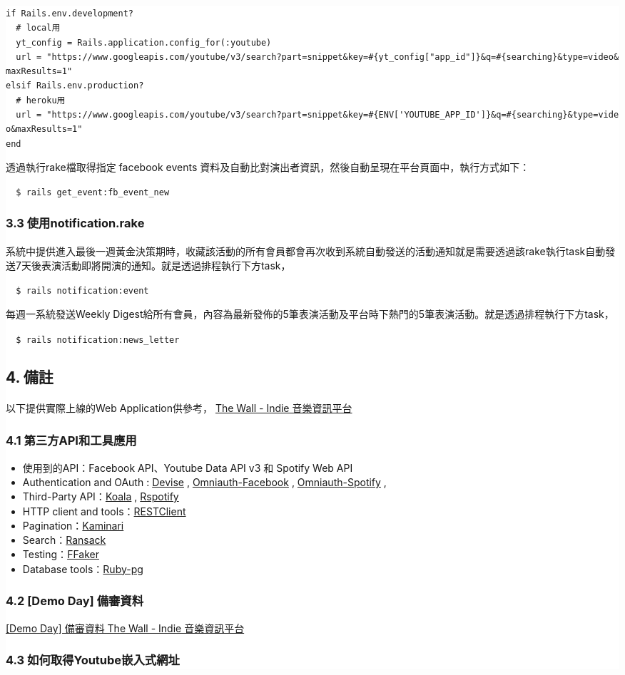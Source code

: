 ```
if Rails.env.development?
  # local用
  yt_config = Rails.application.config_for(:youtube)
  url = "https://www.googleapis.com/youtube/v3/search?part=snippet&key=#{yt_config["app_id"]}&q=#{searching}&type=video&maxResults=1"
elsif Rails.env.production?
  # heroku用
  url = "https://www.googleapis.com/youtube/v3/search?part=snippet&key=#{ENV['YOUTUBE_APP_ID']}&q=#{searching}&type=video&maxResults=1"
end
```

透過執行rake檔取得指定 facebook events 資料及自動比對演出者資訊，然後自動呈現在平台頁面中，執行方式如下：

```
  $ rails get_event:fb_event_new
```

<h3 id="3.3">3.3 使用notification.rake</h3>

系統中提供進入最後一週黃金決策期時，收藏該活動的所有會員都會再次收到系統自動發送的活動通知就是需要透過該rake執行task自動發送7天後表演活動即將開演的通知。就是透過排程執行下方task，

```
  $ rails notification:event
```

每週一系統發送Weekly Digest給所有會員，內容為最新發佈的5筆表演活動及平台時下熱門的5筆表演活動。就是透過排程執行下方task，

```
  $ rails notification:news_letter
```


<h2 id="4">4. 備註</h2>

以下提供實際上線的Web Application供參考，
[The Wall - Indie 音樂資訊平台](https://thewall-indiemusic.herokuapp.com/)

<h3 id="4.1">4.1 第三方API和工具應用</h3>

* 使用到的API：Facebook API、Youtube Data API v3 和 Spotify Web API
* Authentication  and OAuth : [Devise](https://github.com/plataformatec/devise)  ,  [Omniauth-Facebook](https://github.com/mkdynamic/omniauth-facebook) , [Omniauth-Spotify](https://github.com/icoretech/omniauth-spotify) , 
* Third-Party API：[Koala](https://github.com/arsduo/koala) , [Rspotify](https://github.com/guilhermesad/rspotify) 
* HTTP client and tools：[RESTClient](https://github.com/rest-client/rest-client)  
* Pagination：[Kaminari](https://github.com/kaminari/kaminari) 
* Search：[Ransack](https://github.com/activerecord-hackery/ransack)  
* Testing：[FFaker](https://github.com/ffaker/ffaker) 
* Database tools：[Ruby-pg](https://github.com/ged/ruby-pg) 

<h3 id="4.2">4.2 [Demo Day] 備審資料</h3>

[[Demo Day] 備審資料 The Wall - Indie 音樂資訊平台](https://docs.google.com/presentation/d/1cVVG7VWQAVsUJIi4HUPGDTcQ2dSwbdtdi6i7mp3rg14/edit#slide=id.p) 

<h3 id="4.3">4.3 如何取得Youtube嵌入式網址</h3>
